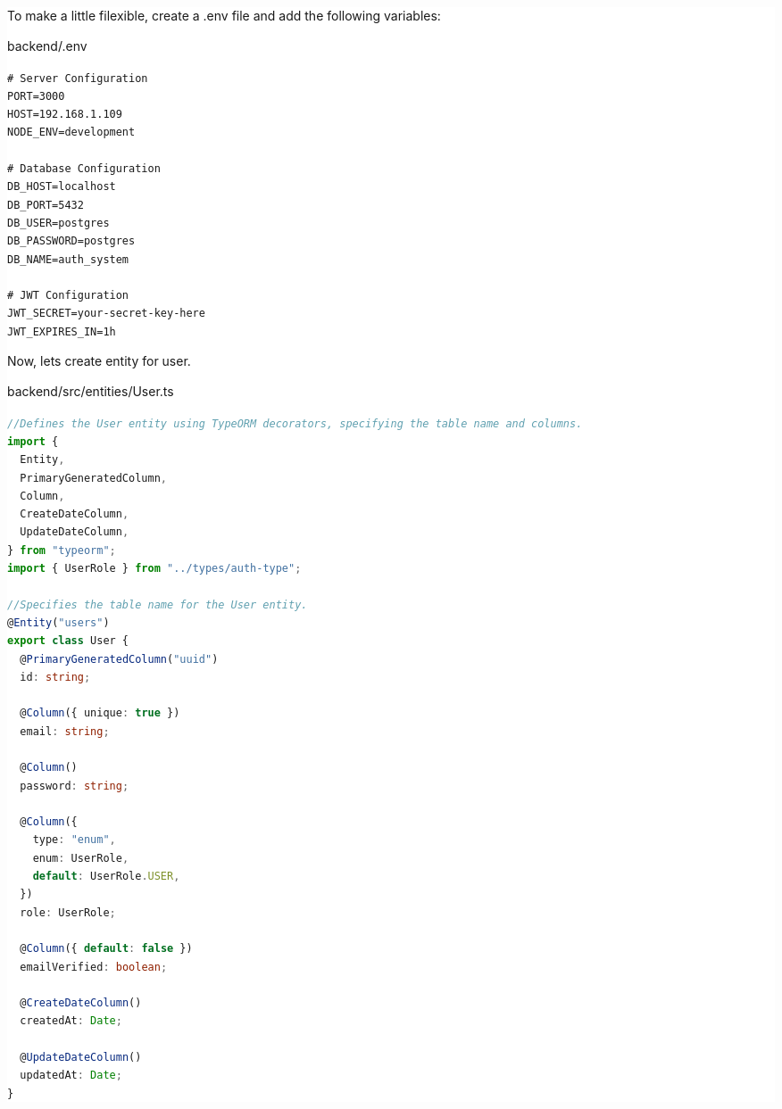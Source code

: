 To make a little filexible, create a .env file and add the following variables:

backend/.env

```
# Server Configuration
PORT=3000
HOST=192.168.1.109
NODE_ENV=development

# Database Configuration
DB_HOST=localhost
DB_PORT=5432
DB_USER=postgres
DB_PASSWORD=postgres
DB_NAME=auth_system

# JWT Configuration
JWT_SECRET=your-secret-key-here
JWT_EXPIRES_IN=1h
```

Now, lets create entity for user.

backend/src/entities/User.ts

```ts
//Defines the User entity using TypeORM decorators, specifying the table name and columns.
import {
  Entity,
  PrimaryGeneratedColumn,
  Column,
  CreateDateColumn,
  UpdateDateColumn,
} from "typeorm";
import { UserRole } from "../types/auth-type";

//Specifies the table name for the User entity.
@Entity("users")
export class User {
  @PrimaryGeneratedColumn("uuid")
  id: string;

  @Column({ unique: true })
  email: string;

  @Column()
  password: string;

  @Column({
    type: "enum",
    enum: UserRole,
    default: UserRole.USER,
  })
  role: UserRole;

  @Column({ default: false })
  emailVerified: boolean;

  @CreateDateColumn()
  createdAt: Date;

  @UpdateDateColumn()
  updatedAt: Date;
}
```
